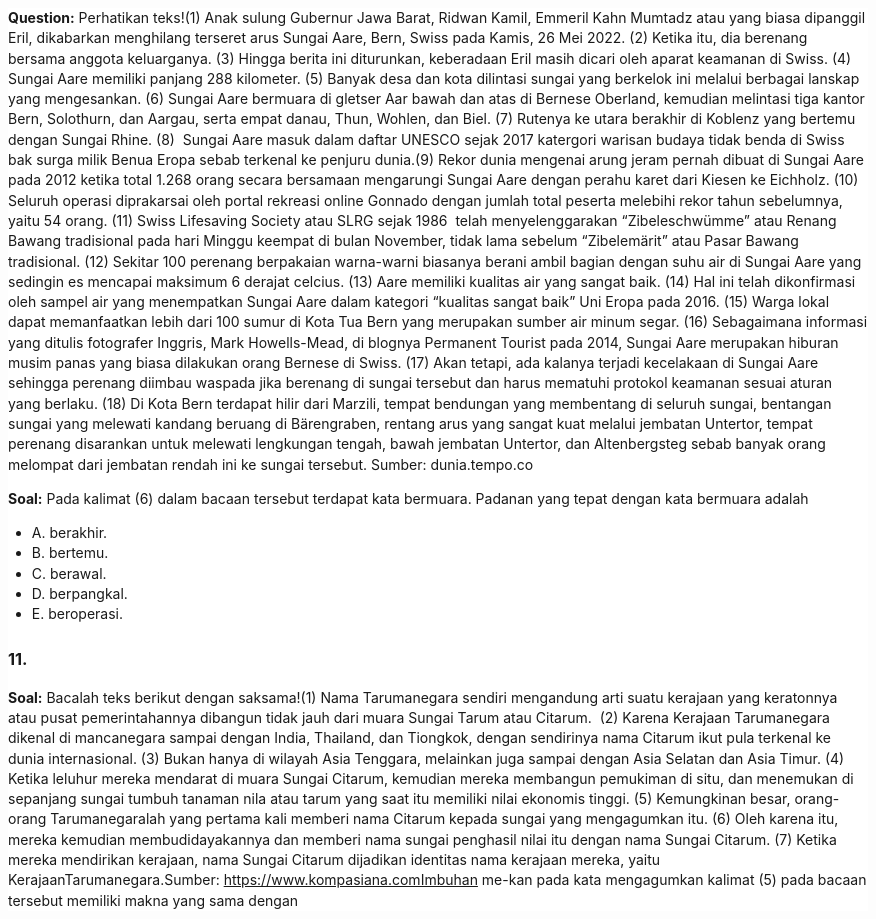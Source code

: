 **Question:** Perhatikan teks!(1) Anak sulung Gubernur Jawa Barat, Ridwan Kamil, Emmeril Kahn Mumtadz atau yang biasa dipanggil Eril, dikabarkan menghilang terseret arus Sungai Aare, Bern, Swiss pada Kamis, 26 Mei 2022. (2) Ketika itu, dia berenang bersama anggota keluarganya. (3) Hingga berita ini diturunkan, keberadaan Eril masih dicari oleh aparat keamanan di Swiss. (4) Sungai Aare memiliki panjang 288 kilometer. (5) Banyak desa dan kota dilintasi sungai yang berkelok ini melalui berbagai lanskap yang mengesankan. (6) Sungai Aare bermuara di gletser Aar bawah dan atas di Bernese Oberland, kemudian melintasi tiga kantor Bern, Solothurn, dan Aargau, serta empat danau, Thun, Wohlen, dan Biel. (7) Rutenya ke utara berakhir di Koblenz yang bertemu dengan Sungai Rhine. (8)  Sungai Aare masuk dalam daftar UNESCO sejak 2017 katergori warisan budaya tidak benda di Swiss bak surga milik Benua Eropa sebab terkenal ke penjuru dunia.(9) Rekor dunia mengenai arung jeram pernah dibuat di Sungai Aare pada 2012 ketika total 1.268 orang secara bersamaan mengarungi Sungai Aare dengan perahu karet dari Kiesen ke Eichholz. (10) Seluruh operasi diprakarsai oleh portal rekreasi online Gonnado dengan jumlah total peserta melebihi rekor tahun sebelumnya, yaitu 54 orang. (11) Swiss Lifesaving Society atau SLRG sejak 1986  telah menyelenggarakan “Zibeleschwümme” atau Renang Bawang tradisional pada hari Minggu keempat di bulan November, tidak lama sebelum “Zibelemärit” atau Pasar Bawang tradisional. (12) Sekitar 100 perenang berpakaian warna-warni biasanya berani ambil bagian dengan suhu air di Sungai Aare yang sedingin es mencapai maksimum 6 derajat celcius. (13) Aare memiliki kualitas air yang sangat baik. (14) Hal ini telah dikonfirmasi oleh sampel air yang menempatkan Sungai Aare dalam kategori “kualitas sangat baik” Uni Eropa pada 2016. (15) Warga lokal dapat memanfaatkan lebih dari 100 sumur di Kota Tua Bern yang merupakan sumber air minum segar. (16) Sebagaimana informasi yang ditulis fotografer Inggris, Mark Howells-Mead, di blognya Permanent Tourist pada 2014, Sungai Aare merupakan hiburan musim panas yang biasa dilakukan orang Bernese di Swiss. (17) Akan tetapi, ada kalanya terjadi kecelakaan di Sungai Aare sehingga perenang diimbau waspada jika berenang di sungai tersebut dan harus mematuhi protokol keamanan sesuai aturan yang berlaku. (18) Di Kota Bern terdapat hilir dari Marzili, tempat bendungan yang membentang di seluruh sungai, bentangan sungai yang melewati kandang beruang di Bärengraben, rentang arus yang sangat kuat melalui jembatan Untertor, tempat perenang disarankan untuk melewati lengkungan tengah, bawah jembatan Untertor, dan Altenbergsteg sebab banyak orang melompat dari jembatan rendah ini ke sungai tersebut. Sumber: dunia.tempo.co

**Soal:** Pada kalimat (6) dalam bacaan tersebut terdapat kata bermuara. Padanan yang tepat dengan kata bermuara adalah

- A. berakhir.
- B. bertemu.
- C. berawal.
- D. berpangkal.
- E. beroperasi.

### 11.

**Soal:** Bacalah teks berikut dengan saksama!(1) Nama Tarumanegara sendiri mengandung arti suatu kerajaan yang keratonnya atau pusat pemerintahannya dibangun tidak jauh dari muara Sungai Tarum atau Citarum.  (2) Karena Kerajaan Tarumanegara dikenal di mancanegara sampai dengan India, Thailand, dan Tiongkok, dengan sendirinya nama Citarum ikut pula terkenal ke dunia internasional. (3) Bukan hanya di wilayah Asia Tenggara, melainkan juga sampai dengan Asia Selatan dan Asia Timur. (4) Ketika leluhur mereka mendarat di muara Sungai Citarum, kemudian mereka membangun pemukiman di situ, dan menemukan di sepanjang sungai tumbuh tanaman nila atau tarum yang saat itu memiliki nilai ekonomis tinggi. (5) Kemungkinan besar, orang-orang Tarumanegaralah yang pertama kali memberi nama Citarum kepada sungai yang mengagumkan itu. (6) Oleh karena itu, mereka kemudian membudidayakannya dan memberi nama sungai penghasil nilai itu dengan nama Sungai Citarum. (7) Ketika mereka mendirikan kerajaan, nama Sungai Citarum dijadikan identitas nama kerajaan mereka, yaitu KerajaanTarumanegara.Sumber: https://www.kompasiana.comImbuhan me-kan pada kata mengagumkan kalimat (5) pada bacaan tersebut memiliki makna yang sama dengan
